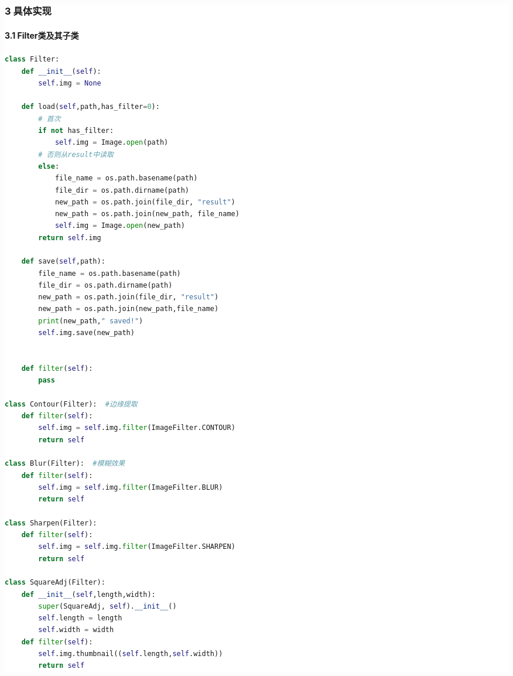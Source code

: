 

### 3 具体实现

#### 3.1 Filter类及其子类

```python
class Filter:
    def __init__(self):
        self.img = None

    def load(self,path,has_filter=0):
        # 首次
        if not has_filter:
            self.img = Image.open(path)
        # 否则从result中读取
        else:
            file_name = os.path.basename(path)
            file_dir = os.path.dirname(path)
            new_path = os.path.join(file_dir, "result")
            new_path = os.path.join(new_path, file_name)
            self.img = Image.open(new_path)
        return self.img

    def save(self,path):
        file_name = os.path.basename(path)
        file_dir = os.path.dirname(path)
        new_path = os.path.join(file_dir, "result")
        new_path = os.path.join(new_path,file_name)
        print(new_path," saved!")
        self.img.save(new_path)


    def filter(self):
        pass

class Contour(Filter):  #边缘提取
    def filter(self):
        self.img = self.img.filter(ImageFilter.CONTOUR)
        return self

class Blur(Filter):  #模糊效果
    def filter(self):
        self.img = self.img.filter(ImageFilter.BLUR)
        return self

class Sharpen(Filter):
    def filter(self):
        self.img = self.img.filter(ImageFilter.SHARPEN)
        return self

class SquareAdj(Filter):
    def __init__(self,length,width):
        super(SquareAdj, self).__init__()
        self.length = length
        self.width = width
    def filter(self):
        self.img.thumbnail((self.length,self.width))
        return self
```
